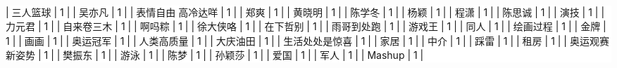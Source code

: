 | 三人篮球 | 1 |
| 吴亦凡 | 1 |
| 表情自由 高冷达咩 | 1 |
| 郑爽 | 1 |
| 黄晓明 | 1 |
| 陈学冬 | 1 |
| 杨颖 | 1 |
| 程潇 | 1 |
| 陈思诚 | 1 |
| 演技 | 1 |
| 力元君 | 1 |
| 自来卷三木 | 1 |
| 啊吗粽 | 1 |
| 徐大侠咯 | 1 |
| 在下哲别 | 1 |
| 雨哥到处跑 | 1 |
| 游戏王 | 1 |
| 同人 | 1 |
| 绘画过程 | 1 |
| 金牌 | 1 |
| 画画 | 1 |
| 奥运冠军 | 1 |
| 人类高质量 | 1 |
| 大庆油田 | 1 |
| 生活处处是惊喜 | 1 |
| 家居 | 1 |
| 中介 | 1 |
| 踩雷 | 1 |
| 租房 | 1 |
| 奥运观赛新姿势 | 1 |
| 樊振东 | 1 |
| 游泳 | 1 |
| 陈梦 | 1 |
| 孙颖莎 | 1 |
| 爱国 | 1 |
| 军人 | 1 |
| Mashup | 1 |